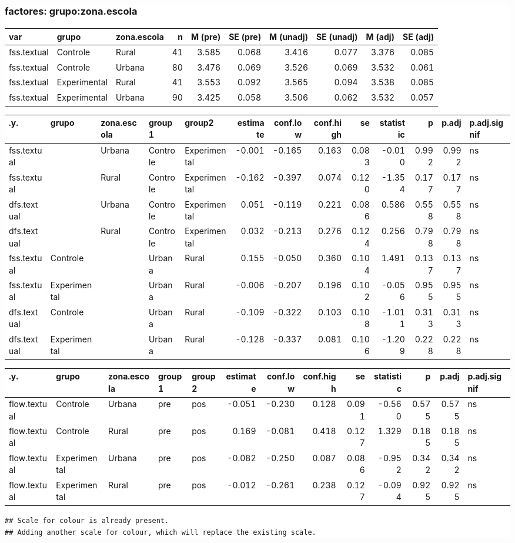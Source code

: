### factores: **grupo:zona.escola**

| var         | grupo        | zona.escola |   n | M (pre) | SE (pre) | M (unadj) | SE (unadj) | M (adj) | SE (adj) |
|:------------|:-------------|:------------|----:|--------:|---------:|----------:|-----------:|--------:|---------:|
| fss.textual | Controle     | Rural       |  41 |   3.585 |    0.068 |     3.416 |      0.077 |   3.376 |    0.085 |
| fss.textual | Controle     | Urbana      |  80 |   3.476 |    0.069 |     3.526 |      0.069 |   3.532 |    0.061 |
| fss.textual | Experimental | Rural       |  41 |   3.553 |    0.092 |     3.565 |      0.094 |   3.538 |    0.085 |
| fss.textual | Experimental | Urbana      |  90 |   3.425 |    0.058 |     3.506 |      0.062 |   3.532 |    0.057 |

| .y.         | grupo        | zona.escola | group1   | group2       | estimate | conf.low | conf.high |    se | statistic |     p | p.adj | p.adj.signif |
|:------------|:-------------|:------------|:---------|:-------------|---------:|---------:|----------:|------:|----------:|------:|------:|:-------------|
| fss.textual |              | Urbana      | Controle | Experimental |   -0.001 |   -0.165 |     0.163 | 0.083 |    -0.010 | 0.992 | 0.992 | ns           |
| fss.textual |              | Rural       | Controle | Experimental |   -0.162 |   -0.397 |     0.074 | 0.120 |    -1.354 | 0.177 | 0.177 | ns           |
| dfs.textual |              | Urbana      | Controle | Experimental |    0.051 |   -0.119 |     0.221 | 0.086 |     0.586 | 0.558 | 0.558 | ns           |
| dfs.textual |              | Rural       | Controle | Experimental |    0.032 |   -0.213 |     0.276 | 0.124 |     0.256 | 0.798 | 0.798 | ns           |
| fss.textual | Controle     |             | Urbana   | Rural        |    0.155 |   -0.050 |     0.360 | 0.104 |     1.491 | 0.137 | 0.137 | ns           |
| fss.textual | Experimental |             | Urbana   | Rural        |   -0.006 |   -0.207 |     0.196 | 0.102 |    -0.056 | 0.955 | 0.955 | ns           |
| dfs.textual | Controle     |             | Urbana   | Rural        |   -0.109 |   -0.322 |     0.103 | 0.108 |    -1.011 | 0.313 | 0.313 | ns           |
| dfs.textual | Experimental |             | Urbana   | Rural        |   -0.128 |   -0.337 |     0.081 | 0.106 |    -1.209 | 0.228 | 0.228 | ns           |

| .y.          | grupo        | zona.escola | group1 | group2 | estimate | conf.low | conf.high |    se | statistic |     p | p.adj | p.adj.signif |
|:-------------|:-------------|:------------|:-------|:-------|---------:|---------:|----------:|------:|----------:|------:|------:|:-------------|
| flow.textual | Controle     | Urbana      | pre    | pos    |   -0.051 |   -0.230 |     0.128 | 0.091 |    -0.560 | 0.575 | 0.575 | ns           |
| flow.textual | Controle     | Rural       | pre    | pos    |    0.169 |   -0.081 |     0.418 | 0.127 |     1.329 | 0.185 | 0.185 | ns           |
| flow.textual | Experimental | Urbana      | pre    | pos    |   -0.082 |   -0.250 |     0.087 | 0.086 |    -0.952 | 0.342 | 0.342 | ns           |
| flow.textual | Experimental | Rural       | pre    | pos    |   -0.012 |   -0.261 |     0.238 | 0.127 |    -0.094 | 0.925 | 0.925 | ns           |

    ## Scale for colour is already present.
    ## Adding another scale for colour, which will replace the existing scale.
